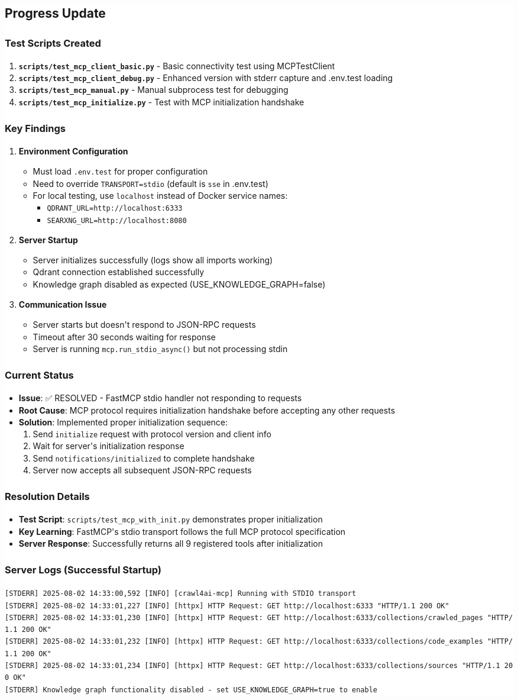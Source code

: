 ## Progress Update

### Test Scripts Created
1. **`scripts/test_mcp_client_basic.py`** - Basic connectivity test using MCPTestClient
2. **`scripts/test_mcp_client_debug.py`** - Enhanced version with stderr capture and .env.test loading
3. **`scripts/test_mcp_manual.py`** - Manual subprocess test for debugging
4. **`scripts/test_mcp_initialize.py`** - Test with MCP initialization handshake

### Key Findings

1. **Environment Configuration**
   - Must load `.env.test` for proper configuration
   - Need to override `TRANSPORT=stdio` (default is `sse` in .env.test)
   - For local testing, use `localhost` instead of Docker service names:
     - `QDRANT_URL=http://localhost:6333`
     - `SEARXNG_URL=http://localhost:8080`

2. **Server Startup**
   - Server initializes successfully (logs show all imports working)
   - Qdrant connection established successfully
   - Knowledge graph disabled as expected (USE_KNOWLEDGE_GRAPH=false)

3. **Communication Issue**
   - Server starts but doesn't respond to JSON-RPC requests
   - Timeout after 30 seconds waiting for response
   - Server is running `mcp.run_stdio_async()` but not processing stdin

### Current Status
- **Issue**: ✅ RESOLVED - FastMCP stdio handler not responding to requests
- **Root Cause**: MCP protocol requires initialization handshake before accepting any other requests
- **Solution**: Implemented proper initialization sequence:
  1. Send `initialize` request with protocol version and client info
  2. Wait for server's initialization response
  3. Send `notifications/initialized` to complete handshake
  4. Server now accepts all subsequent JSON-RPC requests

### Resolution Details
- **Test Script**: `scripts/test_mcp_with_init.py` demonstrates proper initialization
- **Key Learning**: FastMCP's stdio transport follows the full MCP protocol specification
- **Server Response**: Successfully returns all 9 registered tools after initialization

### Server Logs (Successful Startup)
```
[STDERR] 2025-08-02 14:33:00,592 [INFO] [crawl4ai-mcp] Running with STDIO transport
[STDERR] 2025-08-02 14:33:01,227 [INFO] [httpx] HTTP Request: GET http://localhost:6333 "HTTP/1.1 200 OK"
[STDERR] 2025-08-02 14:33:01,230 [INFO] [httpx] HTTP Request: GET http://localhost:6333/collections/crawled_pages "HTTP/1.1 200 OK"
[STDERR] 2025-08-02 14:33:01,232 [INFO] [httpx] HTTP Request: GET http://localhost:6333/collections/code_examples "HTTP/1.1 200 OK"
[STDERR] 2025-08-02 14:33:01,234 [INFO] [httpx] HTTP Request: GET http://localhost:6333/collections/sources "HTTP/1.1 200 OK"
[STDERR] Knowledge graph functionality disabled - set USE_KNOWLEDGE_GRAPH=true to enable
```
